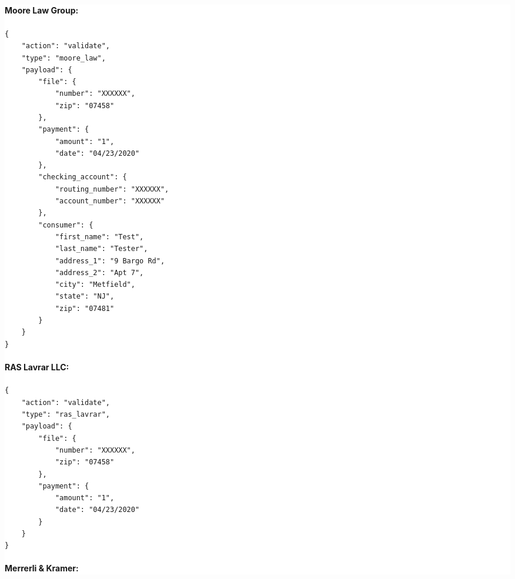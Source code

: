 #### Moore Law Group:

```
{
	"action": "validate",
	"type": "moore_law",
	"payload": {
		"file": {
			"number": "XXXXXX",
			"zip": "07458"
		},
		"payment": {
			"amount": "1",
			"date": "04/23/2020"
		},
		"checking_account": {
			"routing_number": "XXXXXX",
			"account_number": "XXXXXX"
		},
		"consumer": {
			"first_name": "Test",
			"last_name": "Tester",
			"address_1": "9 Bargo Rd",
			"address_2": "Apt 7",
			"city": "Metfield",
			"state": "NJ",
			"zip": "07481"
		}
	}
}
```

#### RAS Lavrar LLC:

```
{
	"action": "validate",
	"type": "ras_lavrar",
	"payload": {
		"file": {
			"number": "XXXXXX",
			"zip": "07458"
		},
		"payment": {
			"amount": "1",
			"date": "04/23/2020"
		}
	}
}
```

#### Merrerli & Kramer:
